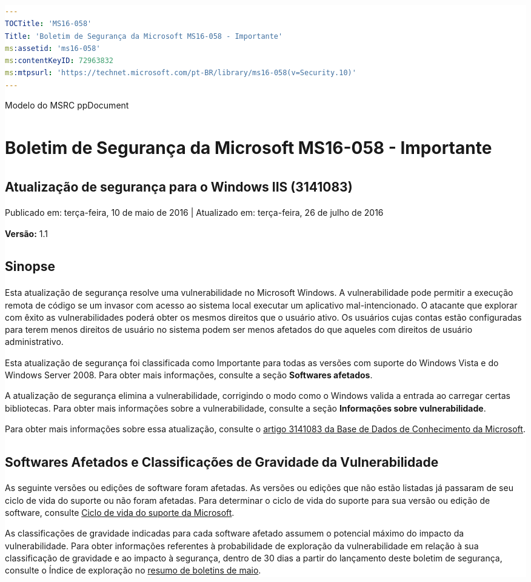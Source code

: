 ```yaml
---
TOCTitle: 'MS16-058'
Title: 'Boletim de Segurança da Microsoft MS16-058 - Importante'
ms:assetid: 'ms16-058'
ms:contentKeyID: 72963832
ms:mtpsurl: 'https://technet.microsoft.com/pt-BR/library/ms16-058(v=Security.10)'
---
```


Modelo do MSRC ppDocument

Boletim de Segurança da Microsoft MS16-058 - Importante
=======================================================

Atualização de segurança para o Windows IIS (3141083)
-----------------------------------------------------

Publicado em: terça-feira, 10 de maio de 2016 | Atualizado em: terça-feira, 26 de julho de 2016

**Versão:** 1.1

Sinopse
-------

<span id="sectionToggle0"></span>
Esta atualização de segurança resolve uma vulnerabilidade no Microsoft Windows. A vulnerabilidade pode permitir a execução remota de código se um invasor com acesso ao sistema local executar um aplicativo mal-intencionado. O atacante que explorar com êxito as vulnerabilidades poderá obter os mesmos direitos que o usuário ativo. Os usuários cujas contas estão configuradas para terem menos direitos de usuário no sistema podem ser menos afetados do que aqueles com direitos de usuário administrativo.

Esta atualização de segurança foi classificada como Importante para todas as versões com suporte do Windows Vista e do Windows Server 2008. Para obter mais informações, consulte a seção **Softwares afetados**.

A atualização de segurança elimina a vulnerabilidade, corrigindo o modo como o Windows valida a entrada ao carregar certas bibliotecas. Para obter mais informações sobre a vulnerabilidade, consulte a seção **Informações sobre vulnerabilidade**.

<span id="KBArticle"></span>
Para obter mais informações sobre essa atualização, consulte o [artigo 3141083 da Base de Dados de Conhecimento da Microsoft](https://support.microsoft.com/pt-br/kb/3141083).

Softwares Afetados e Classificações de Gravidade da Vulnerabilidade
-------------------------------------------------------------------

<span id="sectionToggle1"></span>
As seguinte versões ou edições de software foram afetadas. As versões ou edições que não estão listadas já passaram de seu ciclo de vida do suporte ou não foram afetadas. Para determinar o ciclo de vida do suporte para sua versão ou edição de software, consulte [Ciclo de vida do suporte da Microsoft](http://go.microsoft.com/fwlink/?linkid=21742).

As classificações de gravidade indicadas para cada software afetado assumem o potencial máximo do impacto da vulnerabilidade. Para obter informações referentes à probabilidade de exploração da vulnerabilidade em relação à sua classificação de gravidade e ao impacto à segurança, dentro de 30 dias a partir do lançamento deste boletim de segurança, consulte o Índice de exploração no [resumo de boletins de maio](https://technet.microsoft.com/pt-br/library/security/ms16-may).
